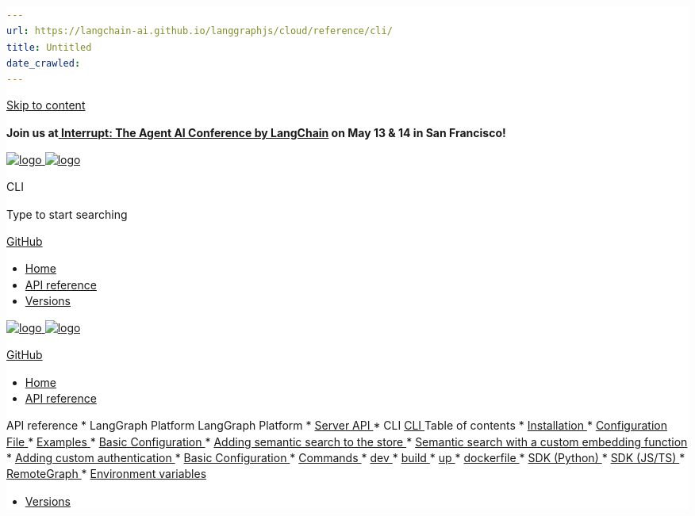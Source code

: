 ```yaml
---
url: https://langchain-ai.github.io/langgraphjs/cloud/reference/cli/
title: Untitled
date_crawled: 
---
```


[ Skip to content ](https://langchain-ai.github.io/langgraphjs/cloud/reference/cli/#langgraph-cli)

**Join us at[ Interrupt: The Agent AI Conference by LangChain](https://interrupt.langchain.com/) on May 13 & 14 in San Francisco!**

[ ![logo](https://langchain-ai.github.io/langgraphjs/static/wordmark_dark.svg) ![logo](https://langchain-ai.github.io/langgraphjs/static/wordmark_light.svg) ](https://langchain-ai.github.io/langgraphjs/)

CLI 

[ ](https://langchain-ai.github.io/langgraphjs/cloud/reference/cli/?q= "Share")

Type to start searching

[ GitHub  ](https://github.com/langchain-ai/langgraphjs "Go to repository")

  * [ Home ](https://langchain-ai.github.io/langgraphjs/)
  * [ API reference ](https://langchain-ai.github.io/langgraphjs/reference/)
  * [ Versions ](https://langchain-ai.github.io/langgraphjs/versions/)



[ ![logo](https://langchain-ai.github.io/langgraphjs/static/wordmark_dark.svg) ![logo](https://langchain-ai.github.io/langgraphjs/static/wordmark_light.svg) ](https://langchain-ai.github.io/langgraphjs/)

[ GitHub  ](https://github.com/langchain-ai/langgraphjs "Go to repository")

  * [ Home  ](https://langchain-ai.github.io/langgraphjs/)
  * [ API reference  ](https://langchain-ai.github.io/langgraphjs/reference/)

API reference 
    * LangGraph Platform  LangGraph Platform 
      * [ Server API  ](https://langchain-ai.github.io/langgraphjs/cloud/reference/api/api_ref/)
      * CLI  [ CLI  ](https://langchain-ai.github.io/langgraphjs/cloud/reference/cli/) Table of contents 
        * [ Installation  ](https://langchain-ai.github.io/langgraphjs/cloud/reference/cli/#installation)
        * [ Configuration File  ](https://langchain-ai.github.io/langgraphjs/cloud/reference/cli/#configuration-file)
          * [ Examples  ](https://langchain-ai.github.io/langgraphjs/cloud/reference/cli/#examples)
            * [ Basic Configuration  ](https://langchain-ai.github.io/langgraphjs/cloud/reference/cli/#basic-configuration)
            * [ Adding semantic search to the store  ](https://langchain-ai.github.io/langgraphjs/cloud/reference/cli/#adding-semantic-search-to-the-store)
            * [ Semantic search with a custom embedding function  ](https://langchain-ai.github.io/langgraphjs/cloud/reference/cli/#semantic-search-with-a-custom-embedding-function)
            * [ Adding custom authentication  ](https://langchain-ai.github.io/langgraphjs/cloud/reference/cli/#adding-custom-authentication)
            * [ Basic Configuration  ](https://langchain-ai.github.io/langgraphjs/cloud/reference/cli/#basic-configuration_1)
        * [ Commands  ](https://langchain-ai.github.io/langgraphjs/cloud/reference/cli/#commands)
          * [ dev  ](https://langchain-ai.github.io/langgraphjs/cloud/reference/cli/#dev)
          * [ build  ](https://langchain-ai.github.io/langgraphjs/cloud/reference/cli/#build)
          * [ up  ](https://langchain-ai.github.io/langgraphjs/cloud/reference/cli/#up)
          * [ dockerfile  ](https://langchain-ai.github.io/langgraphjs/cloud/reference/cli/#dockerfile)
      * [ SDK (Python)  ](https://langchain-ai.github.io/langgraphjs/cloud/reference/sdk/python_sdk_ref/)
      * [ SDK (JS/TS)  ](https://langchain-ai.github.io/langgraphjs/cloud/reference/sdk/js_ts_sdk_ref.md)
      * [ RemoteGraph  ](https://langchain-ai.github.io/langgraphjs/reference/remote_graph.md)
      * [ Environment variables  ](https://langchain-ai.github.io/langgraphjs/cloud/reference/env_var/)
  * [ Versions  ](https://langchain-ai.github.io/langgraphjs/versions/)
